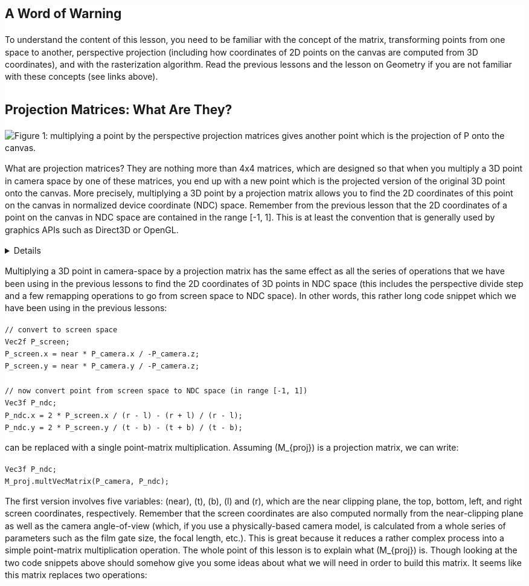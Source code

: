 ## A Word of Warning

To understand the content of this lesson, you need to be familiar with the concept of the matrix, transforming points from one space to another, perspective projection (including how coordinates of 2D points on the canvas are computed from 3D coordinates), and with the rasterization algorithm. Read the previous lessons and the lesson on Geometry if you are not familiar with these concepts (see links above).

## Projection Matrices: What Are They?

![Figure 1: multiplying a point by the perspective projection matrices gives another point which is the projection of P onto the canvas.](/images/perspective-matrix/perspprojmatrix1.png?)

What are projection matrices? They are nothing more than 4x4 matrices, which are designed so that when you multiply a 3D point in camera space by one of these matrices, you end up with a new point which is the projected version of the original 3D point onto the canvas. More precisely, multiplying a 3D point by a projection matrix allows you to find the 2D coordinates of this point on the canvas in normalized device coordinate (NDC) space. Remember from the previous lesson that the 2D coordinates of a point on the canvas in NDC space are contained in the range [-1, 1]. This is at least the convention that is generally used by graphics APIs such as Direct3D or OpenGL.

<details></details>

Multiplying a 3D point in camera-space by a projection matrix has the same effect as all the series of operations that we have been using in the previous lessons to find the 2D coordinates of 3D points in NDC space (this includes the perspective divide step and a few remapping operations to go from screen space to NDC space). In other words, this rather long code snippet which we have been using in the previous lessons:

```
// convert to screen space
Vec2f P_screen; 
P_screen.x = near * P_camera.x / -P_camera.z; 
P_screen.y = near * P_camera.y / -P_camera.z; 
 
// now convert point from screen space to NDC space (in range [-1, 1])
Vec3f P_ndc; 
P_ndc.x = 2 * P_screen.x / (r - l) - (r + l) / (r - l); 
P_ndc.y = 2 * P_screen.y / (t - b) - (t + b) / (t - b); 
```

can be replaced with a single point-matrix multiplication. Assuming \(M_{proj}\) is a projection matrix, we can write:

```
Vec3f P_ndc; 
M_proj.multVecMatrix(P_camera, P_ndc); 
```

The first version involves five variables: \(near\), \(t\), \(b\), \(l\) and \(r\), which are the near clipping plane, the top, bottom, left, and right screen coordinates, respectively. Remember that the screen coordinates are also computed normally from the near-clipping plane as well as the camera angle-of-view (which, if you use a physically-based camera model, is calculated from a whole series of parameters such as the film gate size, the focal length, etc.). This is great because it reduces a rather complex process into a simple point-matrix multiplication operation. The whole point of this lesson is to explain what \(M_{proj}\) is. Though looking at the two code snippets above should somehow give you some ideas about what we will need in order to build this matrix. It seems like this matrix replaces two operations:
